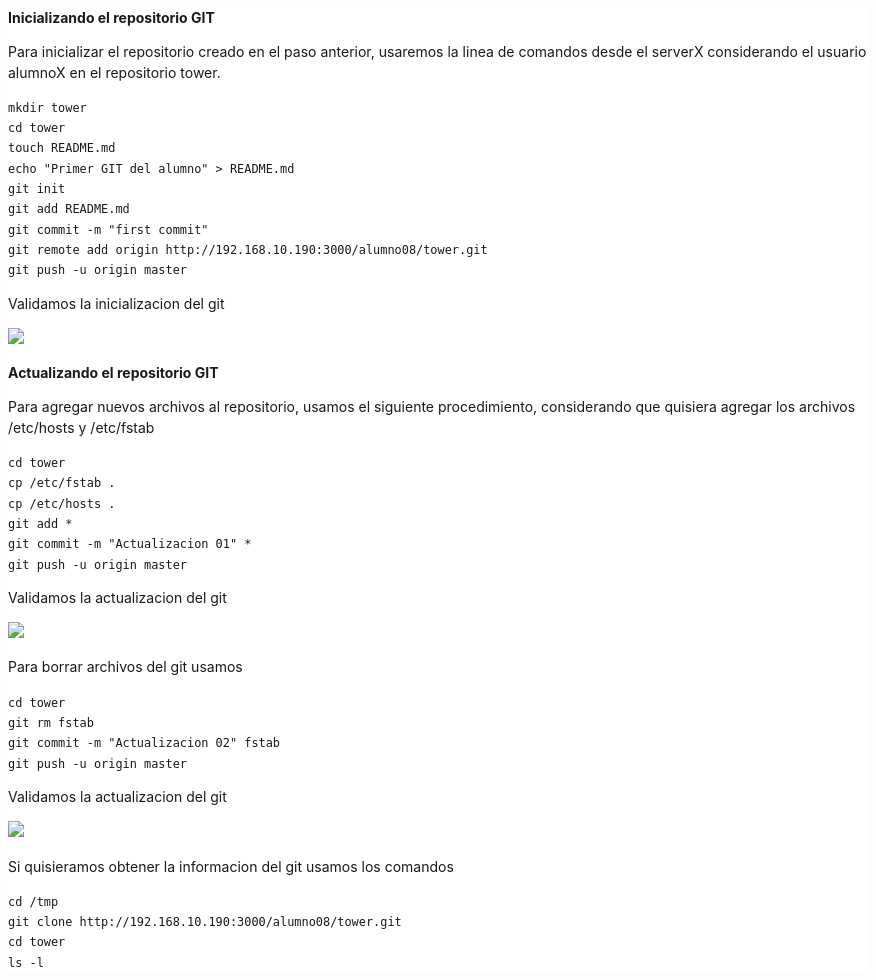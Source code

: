 **Inicializando el repositorio GIT**

Para inicializar el repositorio creado en el paso anterior, usaremos la linea de comandos desde el serverX considerando el usuario alumnoX en el repositorio tower.

```
mkdir tower
cd tower
touch README.md
echo "Primer GIT del alumno" > README.md
git init
git add README.md
git commit -m "first commit"
git remote add origin http://192.168.10.190:3000/alumno08/tower.git
git push -u origin master
```
Validamos la inicializacion del git
<p align="left"><img src="https://github.com/workshopopennova/workshopclaropr/blob/main/images/ansible/ansible035.png?raw=true"></p>

**Actualizando el repositorio GIT**

Para agregar nuevos archivos al repositorio, usamos el siguiente procedimiento, considerando que quisiera agregar los archivos /etc/hosts y /etc/fstab


```
cd tower
cp /etc/fstab .
cp /etc/hosts .
git add *
git commit -m "Actualizacion 01" *
git push -u origin master
```

Validamos la actualizacion del git
<p align="left"><img src="https://github.com/workshopopennova/workshopclaropr/blob/main/images/ansible/ansible036.png?raw=true"></p>

Para borrar archivos del git usamos

```
cd tower
git rm fstab
git commit -m "Actualizacion 02" fstab
git push -u origin master

```
Validamos la actualizacion del git
<p align="left"><img src="https://github.com/workshopopennova/workshopclaropr/blob/main/images/ansible/ansible037.png?raw=true"></p>


Si quisieramos obtener la informacion del git usamos los comandos

```
cd /tmp
git clone http://192.168.10.190:3000/alumno08/tower.git
cd tower
ls -l
```
